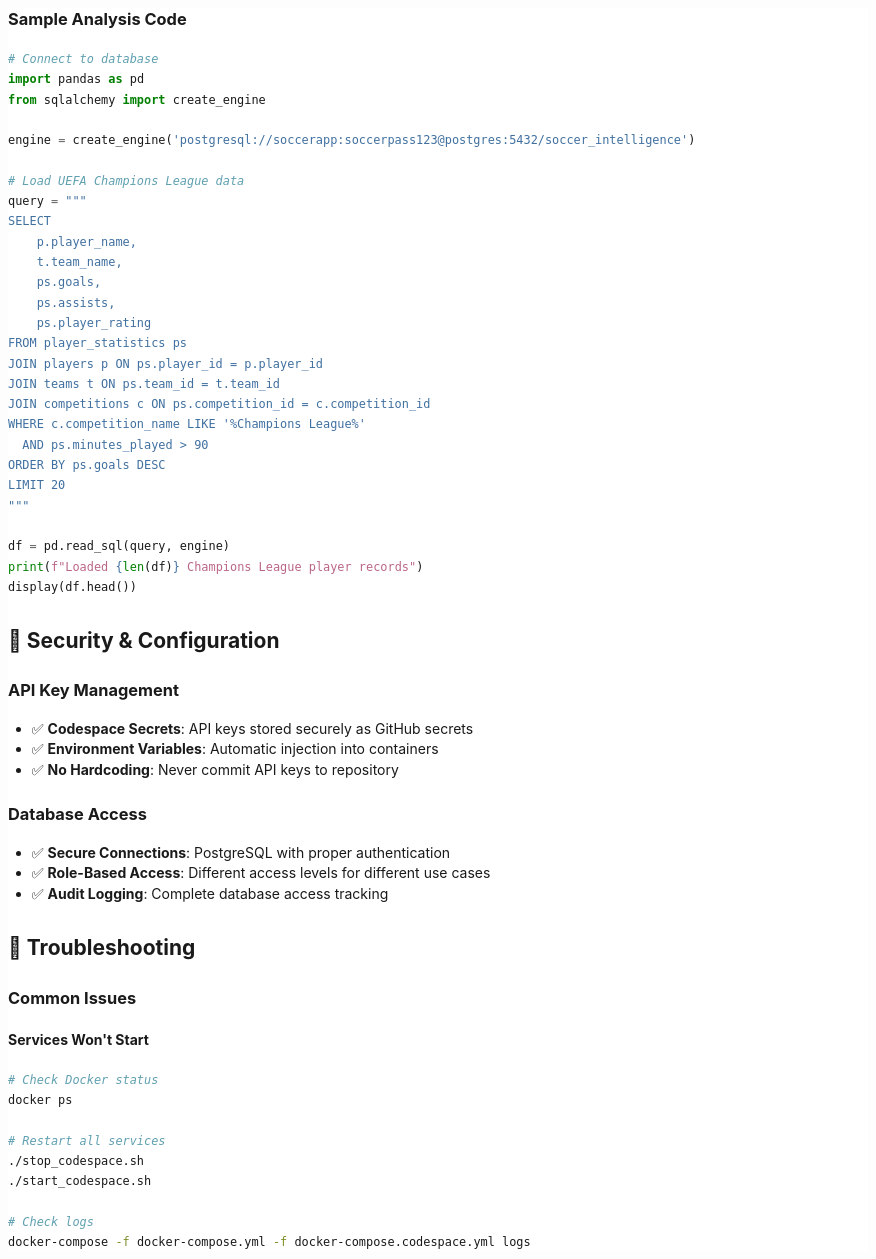 ### **Sample Analysis Code**
```python
# Connect to database
import pandas as pd
from sqlalchemy import create_engine

engine = create_engine('postgresql://soccerapp:soccerpass123@postgres:5432/soccer_intelligence')

# Load UEFA Champions League data
query = """
SELECT 
    p.player_name,
    t.team_name,
    ps.goals,
    ps.assists,
    ps.player_rating
FROM player_statistics ps
JOIN players p ON ps.player_id = p.player_id
JOIN teams t ON ps.team_id = t.team_id
JOIN competitions c ON ps.competition_id = c.competition_id
WHERE c.competition_name LIKE '%Champions League%'
  AND ps.minutes_played > 90
ORDER BY ps.goals DESC
LIMIT 20
"""

df = pd.read_sql(query, engine)
print(f"Loaded {len(df)} Champions League player records")
display(df.head())
```

## 🔐 **Security & Configuration**

### **API Key Management**
- ✅ **Codespace Secrets**: API keys stored securely as GitHub secrets
- ✅ **Environment Variables**: Automatic injection into containers
- ✅ **No Hardcoding**: Never commit API keys to repository

### **Database Access**
- ✅ **Secure Connections**: PostgreSQL with proper authentication
- ✅ **Role-Based Access**: Different access levels for different use cases
- ✅ **Audit Logging**: Complete database access tracking

## 🚨 **Troubleshooting**

### **Common Issues**

#### **Services Won't Start**
```bash
# Check Docker status
docker ps

# Restart all services
./stop_codespace.sh
./start_codespace.sh

# Check logs
docker-compose -f docker-compose.yml -f docker-compose.codespace.yml logs
```

